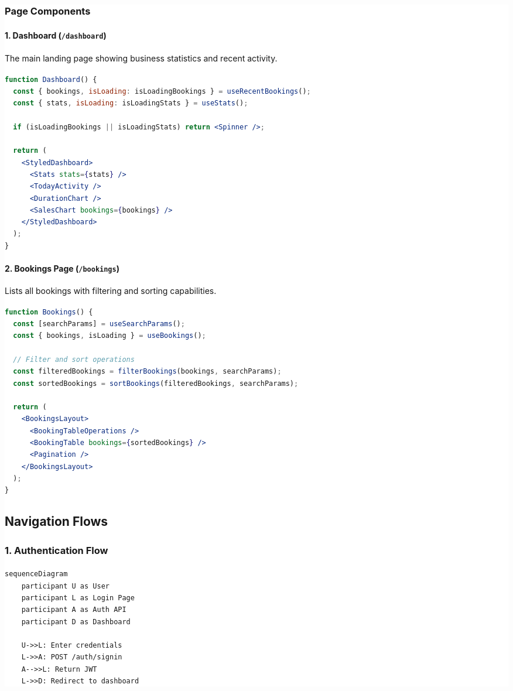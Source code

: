 ### Page Components

#### 1. Dashboard (`/dashboard`)
The main landing page showing business statistics and recent activity.

```jsx
function Dashboard() {
  const { bookings, isLoading: isLoadingBookings } = useRecentBookings();
  const { stats, isLoading: isLoadingStats } = useStats();

  if (isLoadingBookings || isLoadingStats) return <Spinner />;

  return (
    <StyledDashboard>
      <Stats stats={stats} />
      <TodayActivity />
      <DurationChart />
      <SalesChart bookings={bookings} />
    </StyledDashboard>
  );
}
```

#### 2. Bookings Page (`/bookings`)
Lists all bookings with filtering and sorting capabilities.

```jsx
function Bookings() {
  const [searchParams] = useSearchParams();
  const { bookings, isLoading } = useBookings();

  // Filter and sort operations
  const filteredBookings = filterBookings(bookings, searchParams);
  const sortedBookings = sortBookings(filteredBookings, searchParams);

  return (
    <BookingsLayout>
      <BookingTableOperations />
      <BookingTable bookings={sortedBookings} />
      <Pagination />
    </BookingsLayout>
  );
}
```

## Navigation Flows

### 1. Authentication Flow

```mermaid
sequenceDiagram
    participant U as User
    participant L as Login Page
    participant A as Auth API
    participant D as Dashboard

    U->>L: Enter credentials
    L->>A: POST /auth/signin
    A-->>L: Return JWT
    L->>D: Redirect to dashboard
```
